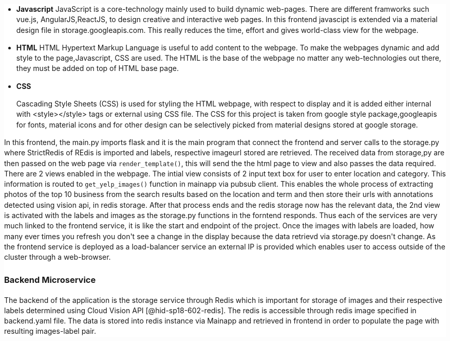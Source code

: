 -   **Javascript** JavaScript is a core-technology mainly used to build
    dynamic web-pages. There are different framworks such vue.js,
    AngularJS,ReactJS, to design creative and interactive web pages. In
    this frontend javascipt is extended via a material design file in
    storage.googleapis.com. This really reduces the time, effort and
    gives world-class view for the webpage.

-   **HTML** HTML Hypertext Markup Language is useful to add content to
    the webpage. To make the webpages dynamic and add style to the
    page,Javascript, CSS are used. The HTML is the base of the webpage
    no matter any web-technologies out there, they must be added on top
    of HTML base page.

-   **CSS**

    Cascading Style Sheets (CSS) is used for styling the HTML webpage,
    with respect to display and it is added either internal with
    \<style\>\</style\> tags or external using CSS file. The CSS for
    this project is taken from google style package,googleapis for
    fonts, material icons and for other design can be selectively picked
    from material designs stored at google storage.

In this frontend, the main.py imports flask and it is the main program
that connect the frontend and server calls to the storage.py where
StrictRedis of REdis is imported and labels, respective imageurl stored
are retrieved. The received data from storage,py are then passed on the
web page via `render_template()`, this will send the the html page to
view and also passes the data required. There are 2 views enabled in the
webpage. The intial view consists of 2 input text box for user to enter
location and category. This information is routed to `get_yelp_images()`
function in mainapp via pubsub client. This enables the whole process of
extracting photos of the top 10 business from the search results based
on the location and term and then store their urls with annotations
detected using vision api, in redis storage. After that process ends and
the redis storage now has the relevant data, the 2nd view is activated
with the labels and images as the storage.py functions in the forntend
responds. Thus each of the services are very much linked to the frontend
service, it is like the start and endpoint of the project. Once the
images with labels are loaded, how many ever times you refresh you don't
see a change in the display because the data retrievd via storage.py
doesn't change. As the frontend service is deployed as a load-balancer
service an external IP is provided which enables user to access outside
of the cluster through a web-browser.

### Backend Microservice

The backend of the application is the storage service through Redis
which is important for storage of images and their respective labels
determined using Cloud Vision API [@hid-sp18-602-redis]. The redis is
accessible through redis image specified in backend.yaml file. The data
is stored into redis instance via Mainapp and retrieved in frontend in
order to populate the page with resulting images-label pair.
